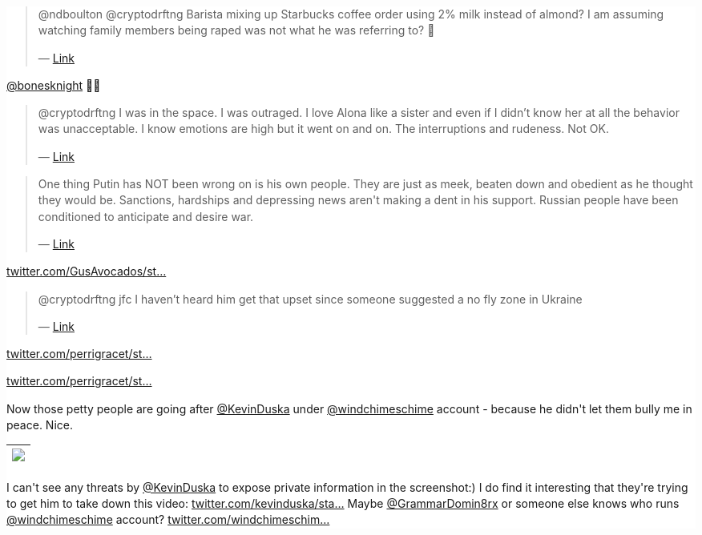 <blockquote class="twitter-tweet">
    <p lang="en" dir="ltr">
    @ndboulton @cryptodrftng Barista mixing up Starbucks coffee order using 2% milk instead of almond? I am assuming watching family members being raped was not what he was referring to? 🧐<br />
    </p>
    &mdash; <a href="https://twitter.com/DrMEBouchard/status/1532299969541160964">Link</a>
</blockquote>

[@bonesknight](https://twitter.com/bonesknight) 💙💛

<blockquote class="twitter-tweet">
    <p lang="en" dir="ltr">
    @cryptodrftng I was in the space. I was outraged. I love Alona like a sister and even if I didn’t know her at all the behavior was unacceptable. I know emotions are high but it went on and on.  The interruptions and rudeness. Not OK.<br />
    </p>
    &mdash; <a href="https://twitter.com/bonesknight/status/1532408141610090496">Link</a>
</blockquote>

<blockquote class="twitter-tweet">
    <p lang="en" dir="ltr">
    One thing Putin has NOT been wrong on is his own people. They are just as meek, beaten down and obedient as he thought they would be. Sanctions, hardships and depressing news aren&#39;t making a dent in his support. Russian people have been conditioned to anticipate and desire war.<br />
    </p>
    &mdash; <a href="https://twitter.com/SlavaMalamud/status/1532733449269874689">Link</a>
</blockquote>

[twitter.com/GusAvocados/st…](https://twitter.com/GusAvocados/status/1532951233790717953?s=20&t=jhzG-boiRiM6byLd1D5C9w)

<blockquote class="twitter-tweet">
    <p lang="en" dir="ltr">
    @cryptodrftng jfc I haven’t heard him get that upset since someone suggested a no fly zone in Ukraine<br />
    </p>
    &mdash; <a href="https://twitter.com/GusAvocados/status/1532951233790717953">Link</a>
</blockquote>

[twitter.com/perrigracet/st…](https://twitter.com/perrigracet/status/1533209067514400768)

[twitter.com/perrigracet/st…](https://twitter.com/perrigracet/status/1533209510831362048)

Now those petty people are going after [@KevinDuska](https://twitter.com/KevinDuska) under [@windchimeschime](https://twitter.com/windchimeschime) account - because he didn't let them bully me in peace. Nice.

| [![](https://pbs.twimg.com/media/FUtAbR8XsAED3OW.jpg)](https://pbs.twimg.com/media/FUtAbR8XsAED3OW.jpg) |
| :-: |

I can't see any threats by [@KevinDuska](https://twitter.com/KevinDuska) to expose private information in the screenshot:)  I do find it interesting that they're trying to get him to take down this video: [twitter.com/kevinduska/sta…](https://twitter.com/kevinduska/status/1532558153417728007?s=21&t=tulbZTrk9_csY75j_kOLkA) Maybe [@GrammarDomin8rx](https://twitter.com/GrammarDomin8rx) or someone else knows who runs [@windchimeschime](https://twitter.com/windchimeschime) account? [twitter.com/windchimeschim…](https://twitter.com/windchimeschime/status/1534289768384802817)
